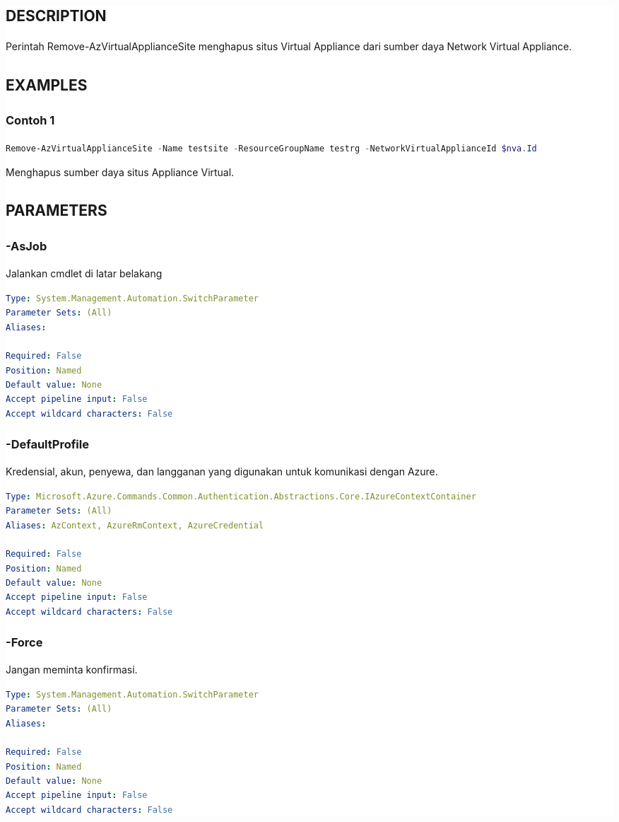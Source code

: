 ## DESCRIPTION
Perintah Remove-AzVirtualApplianceSite menghapus situs Virtual Appliance dari sumber daya Network Virtual Appliance.

## EXAMPLES

### Contoh 1
```powershell
Remove-AzVirtualApplianceSite -Name testsite -ResourceGroupName testrg -NetworkVirtualApplianceId $nva.Id
```

Menghapus sumber daya situs Appliance Virtual. 

## PARAMETERS

### -AsJob
Jalankan cmdlet di latar belakang

```yaml
Type: System.Management.Automation.SwitchParameter
Parameter Sets: (All)
Aliases:

Required: False
Position: Named
Default value: None
Accept pipeline input: False
Accept wildcard characters: False
```

### -DefaultProfile
Kredensial, akun, penyewa, dan langganan yang digunakan untuk komunikasi dengan Azure.

```yaml
Type: Microsoft.Azure.Commands.Common.Authentication.Abstractions.Core.IAzureContextContainer
Parameter Sets: (All)
Aliases: AzContext, AzureRmContext, AzureCredential

Required: False
Position: Named
Default value: None
Accept pipeline input: False
Accept wildcard characters: False
```

### -Force
Jangan meminta konfirmasi.

```yaml
Type: System.Management.Automation.SwitchParameter
Parameter Sets: (All)
Aliases:

Required: False
Position: Named
Default value: None
Accept pipeline input: False
Accept wildcard characters: False
```
